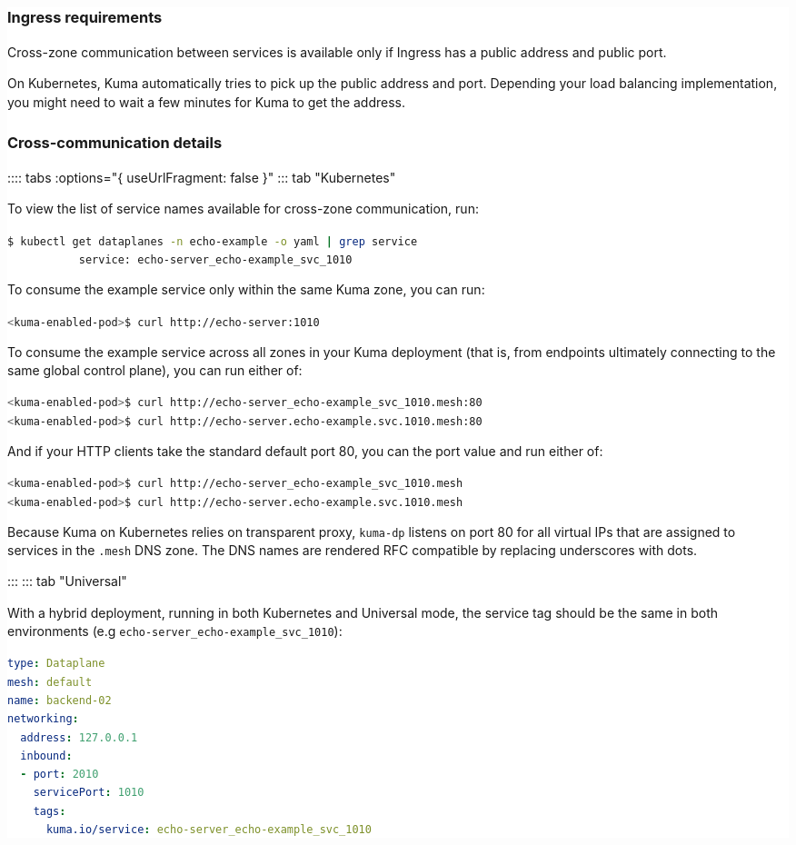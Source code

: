 ### Ingress requirements

Cross-zone communication between services is available only if Ingress has a public address and public port.

On Kubernetes, Kuma automatically tries to pick up the public address and port. Depending your load balancing implementation, you might need to wait a few minutes for Kuma to get the address. 

### Cross-communication details

:::: tabs :options="{ useUrlFragment: false }"
::: tab "Kubernetes"

To view the list of service names available for cross-zone communication, run:

```bash
$ kubectl get dataplanes -n echo-example -o yaml | grep service
           service: echo-server_echo-example_svc_1010
```

To consume the example service only within the same Kuma zone, you can run:

```bash
<kuma-enabled-pod>$ curl http://echo-server:1010
```

To consume the example service across all zones in your Kuma deployment (that is, from endpoints ultimately connecting to the same global control plane), you can run either of:

```bash
<kuma-enabled-pod>$ curl http://echo-server_echo-example_svc_1010.mesh:80
<kuma-enabled-pod>$ curl http://echo-server.echo-example.svc.1010.mesh:80
```

And if your HTTP clients take the standard default port 80, you can the port value and run either of:

```bash
<kuma-enabled-pod>$ curl http://echo-server_echo-example_svc_1010.mesh
<kuma-enabled-pod>$ curl http://echo-server.echo-example.svc.1010.mesh
```

Because Kuma on Kubernetes relies on transparent proxy, `kuma-dp` listens on port 80 for all virtual IPs that are assigned to services in the `.mesh` DNS zone. The DNS names are rendered RFC compatible by replacing underscores with dots.

:::
::: tab "Universal"

With a hybrid deployment, running in both Kubernetes and Universal mode, the service tag should be the same in both environments (e.g `echo-server_echo-example_svc_1010`):

```yaml
type: Dataplane
mesh: default
name: backend-02 
networking:
  address: 127.0.0.1
  inbound:
  - port: 2010
    servicePort: 1010
    tags:
      kuma.io/service: echo-server_echo-example_svc_1010
```
